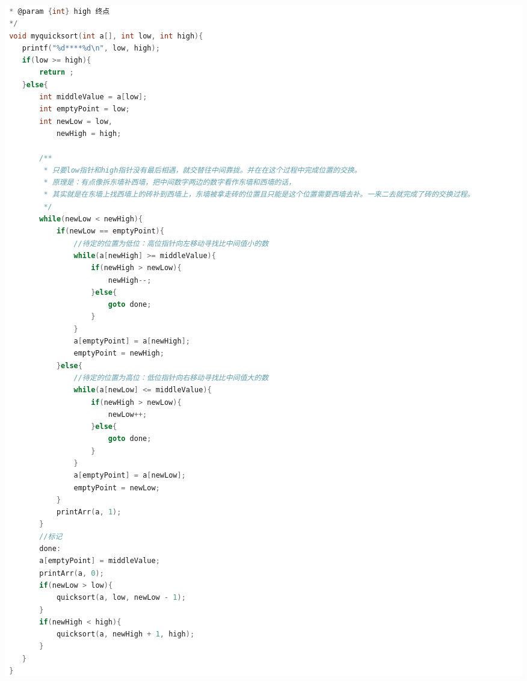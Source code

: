 ```c
 * @param {int} high 终点
 */
 void myquicksort(int a[], int low, int high){
 	printf("%d****%d\n", low, high);
 	if(low >= high){
 		return ;
 	}else{
 		int middleValue = a[low];
 		int emptyPoint = low;
 		int newLow = low,
 			newHigh = high;

 		/**
 		 * 只要low指针和high指针没有最后相遇，就交替往中间靠拢。并在在这个过程中完成位置的交换。
 		 * 原理是：有点像拆东墙补西墙，把中间数字两边的数字看作东墙和西墙的话，
 		 * 其实就是在东墙上找西墙上的砖补到西墙上，东墙被拿走砖的位置且只能是这个位置需要西墙去补。一来二去就完成了砖的交换过程。
 		 */
 		while(newLow < newHigh){
 			if(newLow == emptyPoint){
 				//待定的位置为低位：高位指针向左移动寻找比中间值小的数
 				while(a[newHigh] >= middleValue){
 					if(newHigh > newLow){
 						newHigh--;
 					}else{
 						goto done;
 					}
 				}
 				a[emptyPoint] = a[newHigh];
 				emptyPoint = newHigh;
 			}else{
 				//待定的位置为高位：低位指针向右移动寻找比中间值大的数
 				while(a[newLow] <= middleValue){
 					if(newHigh > newLow){
 						newLow++;
 					}else{
 						goto done;
 					}
 				}
 				a[emptyPoint] = a[newLow];
 				emptyPoint = newLow;
 			}
 			printArr(a, 1);
 		}
 		//标记
 		done:
 		a[emptyPoint] = middleValue;
 		printArr(a, 0);
 		if(newLow > low){
 			quicksort(a, low, newLow - 1);
 		}
 		if(newHigh < high){
 			quicksort(a, newHigh + 1, high);
 		}
 	}
 }
```
